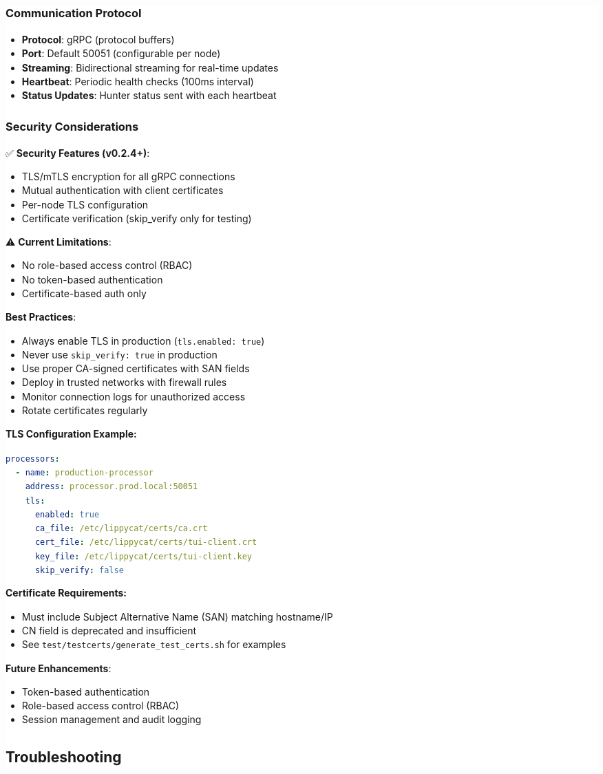 ### Communication Protocol

- **Protocol**: gRPC (protocol buffers)
- **Port**: Default 50051 (configurable per node)
- **Streaming**: Bidirectional streaming for real-time updates
- **Heartbeat**: Periodic health checks (100ms interval)
- **Status Updates**: Hunter status sent with each heartbeat

### Security Considerations

✅ **Security Features (v0.2.4+)**:
- TLS/mTLS encryption for all gRPC connections
- Mutual authentication with client certificates
- Per-node TLS configuration
- Certificate verification (skip_verify only for testing)

⚠️ **Current Limitations**:
- No role-based access control (RBAC)
- No token-based authentication
- Certificate-based auth only

**Best Practices**:
- Always enable TLS in production (`tls.enabled: true`)
- Never use `skip_verify: true` in production
- Use proper CA-signed certificates with SAN fields
- Deploy in trusted networks with firewall rules
- Monitor connection logs for unauthorized access
- Rotate certificates regularly

**TLS Configuration Example:**
```yaml
processors:
  - name: production-processor
    address: processor.prod.local:50051
    tls:
      enabled: true
      ca_file: /etc/lippycat/certs/ca.crt
      cert_file: /etc/lippycat/certs/tui-client.crt
      key_file: /etc/lippycat/certs/tui-client.key
      skip_verify: false
```

**Certificate Requirements:**
- Must include Subject Alternative Name (SAN) matching hostname/IP
- CN field is deprecated and insufficient
- See `test/testcerts/generate_test_certs.sh` for examples

**Future Enhancements**:
- Token-based authentication
- Role-based access control (RBAC)
- Session management and audit logging

## Troubleshooting
